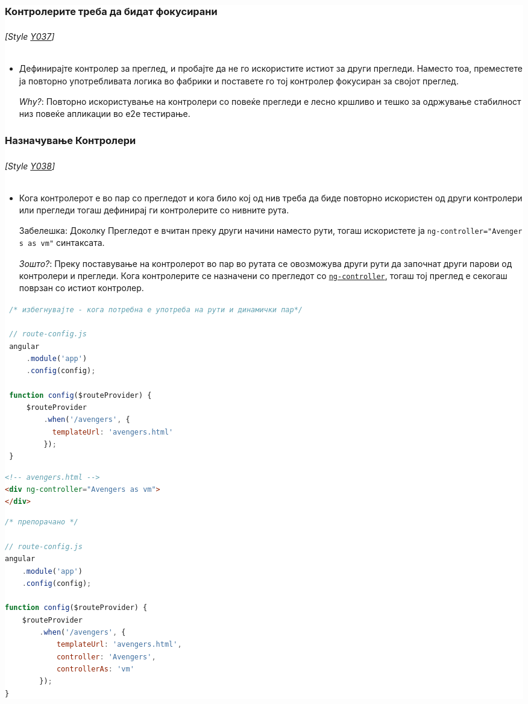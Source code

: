 ### Контролерите треба да бидат фокусирани
###### [Style [Y037](#style-Y037)]
  - Дефинирајте контролер за преглед, и пробајте да не го искористите истиот за други прегледи. Наместо тоа, преместете ја повторно употребливата логика во фабрики и поставете го тој контролер фокусиран за својот преглед. 
  
    *Why?*: Повторно искористување на контролери со повеќе прегледи е лесно кршливо и тешко за одржување стабилност низ повеќе апликации во е2е тестирање.

### Назначување Контролери
###### [Style [Y038](#style-Y038)]
  - Кога контролерот е во пар со прегледот и кога било кој од нив треба да биде повторно искористен од други контролери или прегледи тогаш дефинирај ги контролерите со нивните рута. 
    
    Забелешка: Доколку Прегледот е вчитан преку други начини наместо рути, тогаш искористете ја `ng-controller="Avengers as vm"` синтаксата. 

    *Зошто?*: Преку поставување на контролерот во пар во рутата се овозможува други рути да започнат други парови од контролери и прегледи. Кога контролерите се назначени со прегледот со [`ng-controller`](https://docs.angular.org/api/ng/directive/ngController), тогаш тој преглед е секогаш поврзан со истиот контролер.

 ```javascript
  /* избегнувајте - кога потребна е употреба на рути и динамички пар*/

  // route-config.js
  angular
      .module('app')
      .config(config);

  function config($routeProvider) {
      $routeProvider
          .when('/avengers', {
            templateUrl: 'avengers.html'
          });
  }
  ```

  ```html
  <!-- avengers.html -->
  <div ng-controller="Avengers as vm">
  </div>
  ```

  ```javascript
  /* препорачано */

  // route-config.js
  angular
      .module('app')
      .config(config);

  function config($routeProvider) {
      $routeProvider
          .when('/avengers', {
              templateUrl: 'avengers.html',
              controller: 'Avengers',
              controllerAs: 'vm'
          });
  }
  ```
